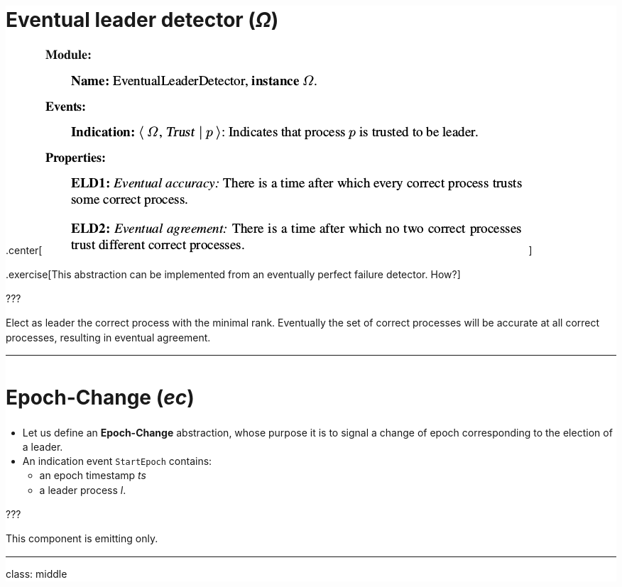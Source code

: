
# Eventual leader detector ($\Omega$)

.center[![](figures/lec5/ele.png)]

.exercise[This abstraction can be implemented from an eventually perfect failure detector. How?]

???

Elect as leader the correct process with the minimal rank. Eventually the set of correct processes will be accurate at all correct processes, resulting in eventual agreement.

---

# Epoch-Change ($ec$)

- Let us define an **Epoch-Change** abstraction, whose purpose it is to signal a change of epoch corresponding to the election of a leader.
- An indication event `StartEpoch` contains:
    - an epoch timestamp $ts$
    - a leader process $l$.

???

This component is emitting only.

---

class: middle
